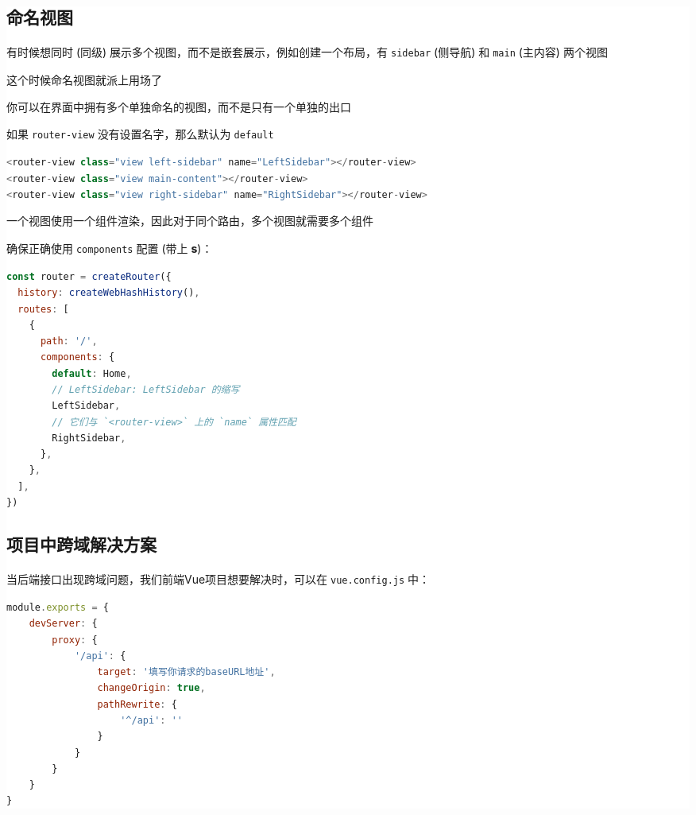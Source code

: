 



## 命名视图

有时候想同时 (同级) 展示多个视图，而不是嵌套展示，例如创建一个布局，有 `sidebar` (侧导航) 和 `main` (主内容) 两个视图

这个时候命名视图就派上用场了

你可以在界面中拥有多个单独命名的视图，而不是只有一个单独的出口

如果 `router-view` 没有设置名字，那么默认为 `default`

```js
<router-view class="view left-sidebar" name="LeftSidebar"></router-view>
<router-view class="view main-content"></router-view>
<router-view class="view right-sidebar" name="RightSidebar"></router-view>
```

一个视图使用一个组件渲染，因此对于同个路由，多个视图就需要多个组件

确保正确使用 `components` 配置 (带上 **s**)：

```js
const router = createRouter({
  history: createWebHashHistory(),
  routes: [
    {
      path: '/',
      components: {
        default: Home,
        // LeftSidebar: LeftSidebar 的缩写
        LeftSidebar,
        // 它们与 `<router-view>` 上的 `name` 属性匹配
        RightSidebar,
      },
    },
  ],
})
```





## 项目中跨域解决方案

当后端接口出现跨域问题，我们前端Vue项目想要解决时，可以在 `vue.config.js` 中：

```js
module.exports = {
    devServer: {
        proxy: {
            '/api': {
                target: '填写你请求的baseURL地址',
                changeOrigin: true,
                pathRewrite: {
                    '^/api': ''
                }
            }
        }
    }
} 
```
